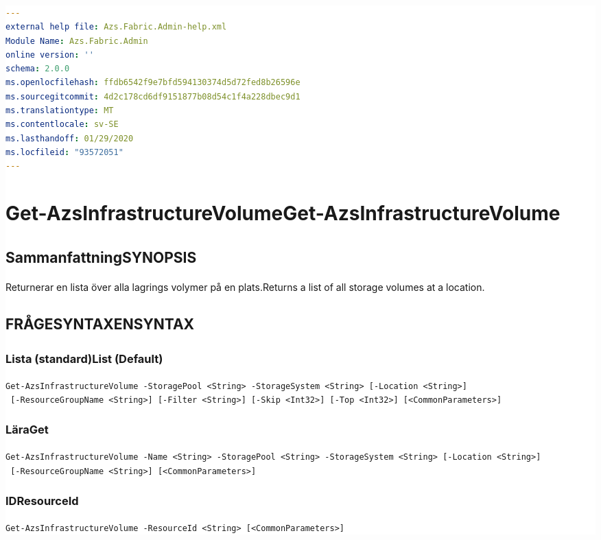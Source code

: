 ```yaml
---
external help file: Azs.Fabric.Admin-help.xml
Module Name: Azs.Fabric.Admin
online version: ''
schema: 2.0.0
ms.openlocfilehash: ffdb6542f9e7bfd594130374d5d72fed8b26596e
ms.sourcegitcommit: 4d2c178cd6df9151877b08d54c1f4a228dbec9d1
ms.translationtype: MT
ms.contentlocale: sv-SE
ms.lasthandoff: 01/29/2020
ms.locfileid: "93572051"
---
```

# <span data-ttu-id="91e99-101">Get-AzsInfrastructureVolume</span><span class="sxs-lookup"><span data-stu-id="91e99-101">Get-AzsInfrastructureVolume</span></span>

## <span data-ttu-id="91e99-102">Sammanfattning</span><span class="sxs-lookup"><span data-stu-id="91e99-102">SYNOPSIS</span></span>
<span data-ttu-id="91e99-103">Returnerar en lista över alla lagrings volymer på en plats.</span><span class="sxs-lookup"><span data-stu-id="91e99-103">Returns a list of all storage volumes at a location.</span></span>

## <span data-ttu-id="91e99-104">FRÅGESYNTAXEN</span><span class="sxs-lookup"><span data-stu-id="91e99-104">SYNTAX</span></span>

### <span data-ttu-id="91e99-105">Lista (standard)</span><span class="sxs-lookup"><span data-stu-id="91e99-105">List (Default)</span></span>
```
Get-AzsInfrastructureVolume -StoragePool <String> -StorageSystem <String> [-Location <String>]
 [-ResourceGroupName <String>] [-Filter <String>] [-Skip <Int32>] [-Top <Int32>] [<CommonParameters>]
```

### <span data-ttu-id="91e99-106">Lära</span><span class="sxs-lookup"><span data-stu-id="91e99-106">Get</span></span>
```
Get-AzsInfrastructureVolume -Name <String> -StoragePool <String> -StorageSystem <String> [-Location <String>]
 [-ResourceGroupName <String>] [<CommonParameters>]
```

### <span data-ttu-id="91e99-107">ID</span><span class="sxs-lookup"><span data-stu-id="91e99-107">ResourceId</span></span>
```
Get-AzsInfrastructureVolume -ResourceId <String> [<CommonParameters>]
```
